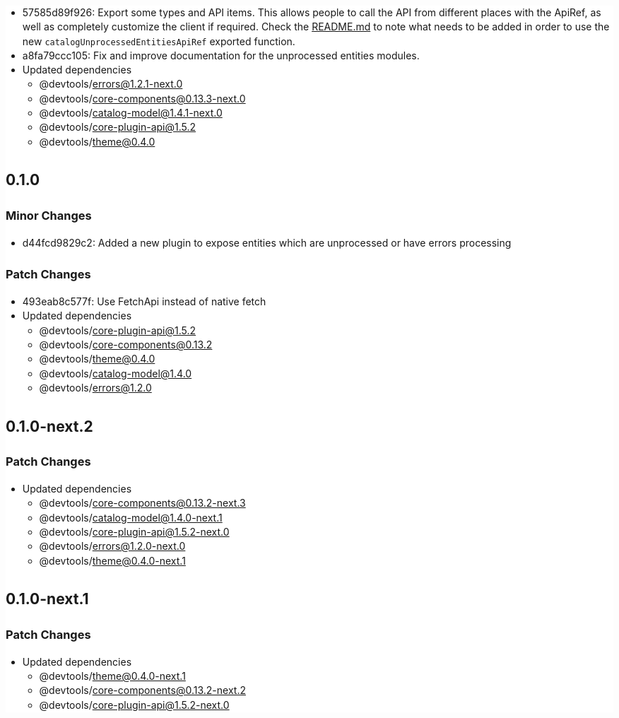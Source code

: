 - 57585d89f926: Export some types and API items. This allows people to call the API from different places with the ApiRef, as well
  as completely customize the client if required. Check the [README.md](https://github.com/khulnasoft/devtools/blob/master/plugins/catalog-unprocessed-entities/README.md) to
  note what needs to be added in order to use the new `catalogUnprocessedEntitiesApiRef` exported function.
- a8fa79ccc105: Fix and improve documentation for the unprocessed entities modules.
- Updated dependencies
  - @devtools/errors@1.2.1-next.0
  - @devtools/core-components@0.13.3-next.0
  - @devtools/catalog-model@1.4.1-next.0
  - @devtools/core-plugin-api@1.5.2
  - @devtools/theme@0.4.0

## 0.1.0

### Minor Changes

- d44fcd9829c2: Added a new plugin to expose entities which are unprocessed or have errors processing

### Patch Changes

- 493eab8c577f: Use FetchApi instead of native fetch
- Updated dependencies
  - @devtools/core-plugin-api@1.5.2
  - @devtools/core-components@0.13.2
  - @devtools/theme@0.4.0
  - @devtools/catalog-model@1.4.0
  - @devtools/errors@1.2.0

## 0.1.0-next.2

### Patch Changes

- Updated dependencies
  - @devtools/core-components@0.13.2-next.3
  - @devtools/catalog-model@1.4.0-next.1
  - @devtools/core-plugin-api@1.5.2-next.0
  - @devtools/errors@1.2.0-next.0
  - @devtools/theme@0.4.0-next.1

## 0.1.0-next.1

### Patch Changes

- Updated dependencies
  - @devtools/theme@0.4.0-next.1
  - @devtools/core-components@0.13.2-next.2
  - @devtools/core-plugin-api@1.5.2-next.0
